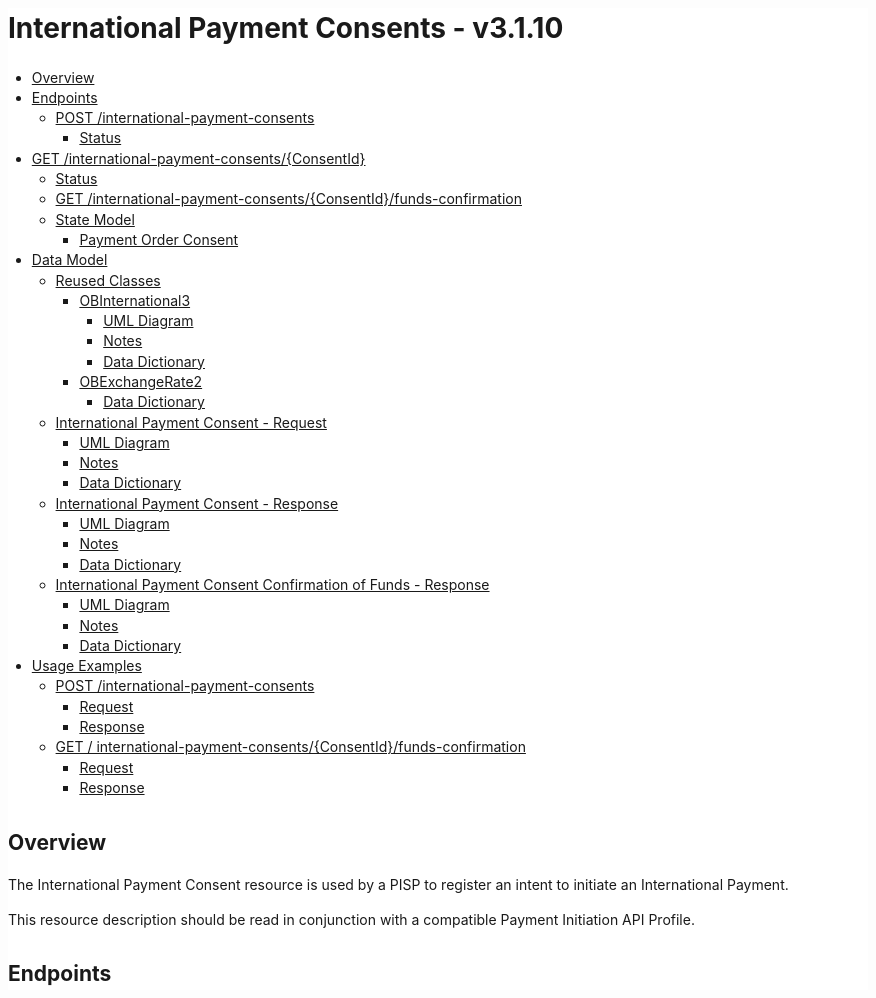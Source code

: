 # International Payment Consents - v3.1.10 

- [Overview](#overview)
- [Endpoints](#endpoints)
  - [POST /international-payment-consents](#post-international-payment-consents)
    - [Status](#status)
- [GET /international-payment-consents/{ConsentId}](#get-international-payment-consentsconsentid)
    - [Status](#status-1)
  - [GET /international-payment-consents/{ConsentId}/funds-confirmation](#get-international-payment-consentsconsentidfunds-confirmation)
  - [State Model](#state-model)
    - [Payment Order Consent](#payment-order-consent)
- [Data Model](#data-model)
  - [Reused Classes](#reused-classes)
    - [OBInternational3](#obinternational3)
      - [UML Diagram](#uml-diagram)
      - [Notes](#notes)
      - [Data Dictionary](#data-dictionary)
    - [OBExchangeRate2](#obexchangerate2)
      - [Data Dictionary](#data-dictionary-1)
  - [International Payment Consent - Request](#international-payment-consent---request)
    - [UML Diagram](#uml-diagram-1)
    - [Notes](#notes-1)
    - [Data Dictionary](#data-dictionary-2)
  - [International Payment Consent - Response](#international-payment-consent---response)
    - [UML Diagram](#uml-diagram-2)
    - [Notes](#notes-2)
    - [Data Dictionary](#data-dictionary-3)
  - [International Payment Consent Confirmation of Funds - Response](#international-payment-consent-confirmation-of-funds---response)
    - [UML Diagram](#uml-diagram-3)
    - [Notes](#notes-3)
    - [Data Dictionary](#data-dictionary-4)
- [Usage Examples](#usage-examples)
  - [POST /international-payment-consents](#post-international-payment-consents-1)
    - [Request](#request)
    - [Response](#response)
  - [GET / international-payment-consents/{ConsentId}/funds-confirmation](#get--international-payment-consentsconsentidfunds-confirmation)
    - [Request](#request-1)
    - [Response](#response-1)

## Overview

The International Payment Consent resource is used by a PISP to register an intent to initiate an International Payment.

This resource description should be read in conjunction with a compatible Payment Initiation API Profile.

## Endpoints
